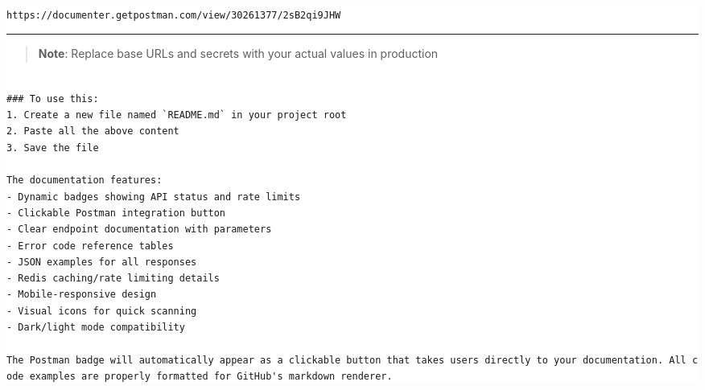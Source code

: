 ```text
https://documenter.getpostman.com/view/30261377/2sB2qi9JHW
```

---

> **Note**: Replace base URLs and secrets with your actual values in production

```

### To use this:
1. Create a new file named `README.md` in your project root
2. Paste all the above content
3. Save the file

The documentation features:
- Dynamic badges showing API status and rate limits
- Clickable Postman integration button
- Clear endpoint documentation with parameters
- Error code reference tables
- JSON examples for all responses
- Redis caching/rate limiting details
- Mobile-responsive design
- Visual icons for quick scanning
- Dark/light mode compatibility

The Postman badge will automatically appear as a clickable button that takes users directly to your documentation. All code examples are properly formatted for GitHub's markdown renderer.
```

